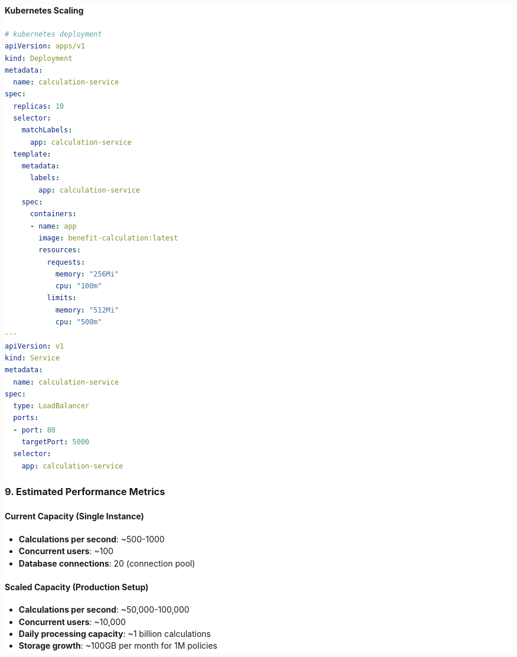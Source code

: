 
#### Kubernetes Scaling
```yaml
# kubernetes deployment
apiVersion: apps/v1
kind: Deployment
metadata:
  name: calculation-service
spec:
  replicas: 10
  selector:
    matchLabels:
      app: calculation-service
  template:
    metadata:
      labels:
        app: calculation-service
    spec:
      containers:
      - name: app
        image: benefit-calculation:latest
        resources:
          requests:
            memory: "256Mi"
            cpu: "100m"
          limits:
            memory: "512Mi"
            cpu: "500m"
---
apiVersion: v1
kind: Service
metadata:
  name: calculation-service
spec:
  type: LoadBalancer
  ports:
  - port: 80
    targetPort: 5000
  selector:
    app: calculation-service
```

### 9. Estimated Performance Metrics

#### Current Capacity (Single Instance)
- **Calculations per second**: ~500-1000
- **Concurrent users**: ~100
- **Database connections**: 20 (connection pool)

#### Scaled Capacity (Production Setup)
- **Calculations per second**: ~50,000-100,000
- **Concurrent users**: ~10,000
- **Daily processing capacity**: ~1 billion calculations
- **Storage growth**: ~100GB per month for 1M policies
